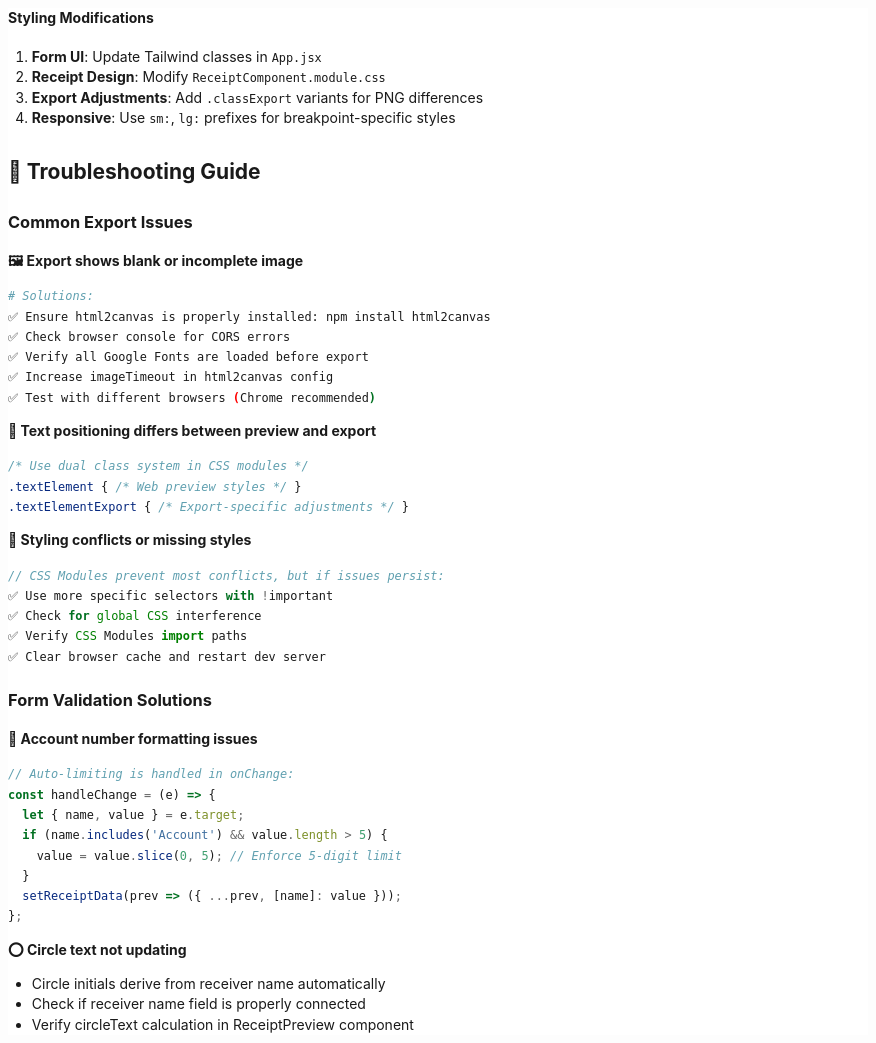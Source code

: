 #### Styling Modifications
1. **Form UI**: Update Tailwind classes in `App.jsx`
2. **Receipt Design**: Modify `ReceiptComponent.module.css`
3. **Export Adjustments**: Add `.classExport` variants for PNG differences
4. **Responsive**: Use `sm:`, `lg:` prefixes for breakpoint-specific styles

## 🚨 Troubleshooting Guide

### Common Export Issues

**🖼️ Export shows blank or incomplete image**
```bash
# Solutions:
✅ Ensure html2canvas is properly installed: npm install html2canvas
✅ Check browser console for CORS errors
✅ Verify all Google Fonts are loaded before export
✅ Increase imageTimeout in html2canvas config
✅ Test with different browsers (Chrome recommended)
```

**📏 Text positioning differs between preview and export**
```css
/* Use dual class system in CSS modules */
.textElement { /* Web preview styles */ }
.textElementExport { /* Export-specific adjustments */ }
```

**🎨 Styling conflicts or missing styles**
```javascript
// CSS Modules prevent most conflicts, but if issues persist:
✅ Use more specific selectors with !important
✅ Check for global CSS interference 
✅ Verify CSS Modules import paths
✅ Clear browser cache and restart dev server
```

### Form Validation Solutions

**🔢 Account number formatting issues**
```javascript
// Auto-limiting is handled in onChange:
const handleChange = (e) => {
  let { name, value } = e.target;
  if (name.includes('Account') && value.length > 5) {
    value = value.slice(0, 5); // Enforce 5-digit limit
  }
  setReceiptData(prev => ({ ...prev, [name]: value }));
};
```

**⭕ Circle text not updating**
- Circle initials derive from receiver name automatically
- Check if receiver name field is properly connected
- Verify circleText calculation in ReceiptPreview component
